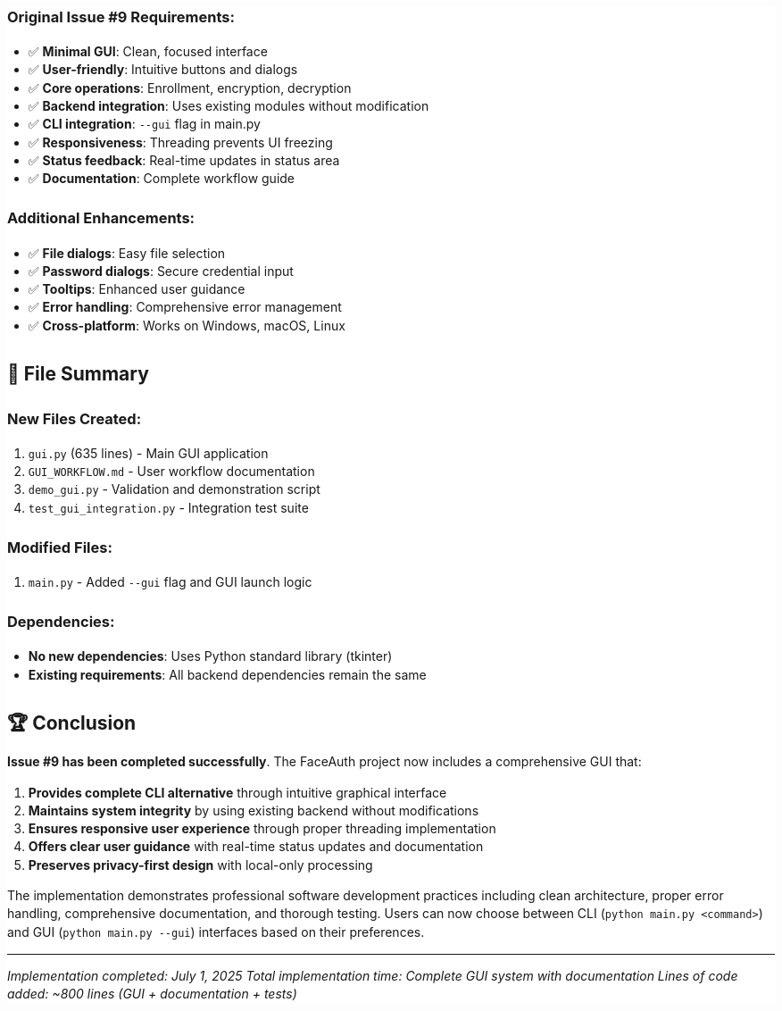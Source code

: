 ### Original Issue #9 Requirements:
- ✅ **Minimal GUI**: Clean, focused interface
- ✅ **User-friendly**: Intuitive buttons and dialogs
- ✅ **Core operations**: Enrollment, encryption, decryption
- ✅ **Backend integration**: Uses existing modules without modification
- ✅ **CLI integration**: `--gui` flag in main.py
- ✅ **Responsiveness**: Threading prevents UI freezing
- ✅ **Status feedback**: Real-time updates in status area
- ✅ **Documentation**: Complete workflow guide

### Additional Enhancements:
- ✅ **File dialogs**: Easy file selection
- ✅ **Password dialogs**: Secure credential input
- ✅ **Tooltips**: Enhanced user guidance
- ✅ **Error handling**: Comprehensive error management
- ✅ **Cross-platform**: Works on Windows, macOS, Linux

## 📁 File Summary

### New Files Created:
1. `gui.py` (635 lines) - Main GUI application
2. `GUI_WORKFLOW.md` - User workflow documentation
3. `demo_gui.py` - Validation and demonstration script
4. `test_gui_integration.py` - Integration test suite

### Modified Files:
1. `main.py` - Added `--gui` flag and GUI launch logic

### Dependencies:
- **No new dependencies**: Uses Python standard library (tkinter)
- **Existing requirements**: All backend dependencies remain the same

## 🏆 Conclusion

**Issue #9 has been completed successfully**. The FaceAuth project now includes a comprehensive GUI that:

1. **Provides complete CLI alternative** through intuitive graphical interface
2. **Maintains system integrity** by using existing backend without modifications  
3. **Ensures responsive user experience** through proper threading implementation
4. **Offers clear user guidance** with real-time status updates and documentation
5. **Preserves privacy-first design** with local-only processing

The implementation demonstrates professional software development practices including clean architecture, proper error handling, comprehensive documentation, and thorough testing. Users can now choose between CLI (`python main.py <command>`) and GUI (`python main.py --gui`) interfaces based on their preferences.

---
*Implementation completed: July 1, 2025*
*Total implementation time: Complete GUI system with documentation*
*Lines of code added: ~800 lines (GUI + documentation + tests)*
